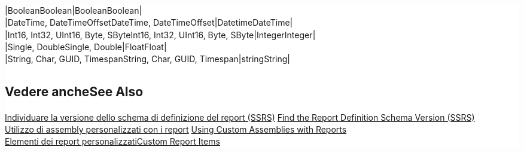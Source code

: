 |<span data-ttu-id="439d2-175">Boolean</span><span class="sxs-lookup"><span data-stu-id="439d2-175">Boolean</span></span>|<span data-ttu-id="439d2-176">Boolean</span><span class="sxs-lookup"><span data-stu-id="439d2-176">Boolean</span></span>|  
|<span data-ttu-id="439d2-177">DateTime, DateTimeOffset</span><span class="sxs-lookup"><span data-stu-id="439d2-177">DateTime, DateTimeOffset</span></span>|<span data-ttu-id="439d2-178">Datetime</span><span class="sxs-lookup"><span data-stu-id="439d2-178">DateTime</span></span>|  
|<span data-ttu-id="439d2-179">Int16, Int32, UInt16, Byte, SByte</span><span class="sxs-lookup"><span data-stu-id="439d2-179">Int16, Int32, UInt16, Byte, SByte</span></span>|<span data-ttu-id="439d2-180">Integer</span><span class="sxs-lookup"><span data-stu-id="439d2-180">Integer</span></span>|  
|<span data-ttu-id="439d2-181">Single, Double</span><span class="sxs-lookup"><span data-stu-id="439d2-181">Single, Double</span></span>|<span data-ttu-id="439d2-182">Float</span><span class="sxs-lookup"><span data-stu-id="439d2-182">Float</span></span>|  
|<span data-ttu-id="439d2-183">String, Char, GUID, Timespan</span><span class="sxs-lookup"><span data-stu-id="439d2-183">String, Char, GUID, Timespan</span></span>|<span data-ttu-id="439d2-184">string</span><span class="sxs-lookup"><span data-stu-id="439d2-184">String</span></span>|  
  
## <a name="see-also"></a><span data-ttu-id="439d2-185">Vedere anche</span><span class="sxs-lookup"><span data-stu-id="439d2-185">See Also</span></span>  
 <span data-ttu-id="439d2-186">[Individuare la versione dello schema di definizione del report &#40;SSRS&#41;](find-the-report-definition-schema-version-ssrs.md) </span><span class="sxs-lookup"><span data-stu-id="439d2-186">[Find the Report Definition Schema Version &#40;SSRS&#41;](find-the-report-definition-schema-version-ssrs.md) </span></span>  
 <span data-ttu-id="439d2-187">[Utilizzo di assembly personalizzati con i report](../custom-assemblies/using-custom-assemblies-with-reports.md) </span><span class="sxs-lookup"><span data-stu-id="439d2-187">[Using Custom Assemblies with Reports](../custom-assemblies/using-custom-assemblies-with-reports.md) </span></span>  
 [<span data-ttu-id="439d2-188">Elementi dei report personalizzati</span><span class="sxs-lookup"><span data-stu-id="439d2-188">Custom Report Items</span></span>](../custom-report-items/custom-report-items.md)  
  
  
